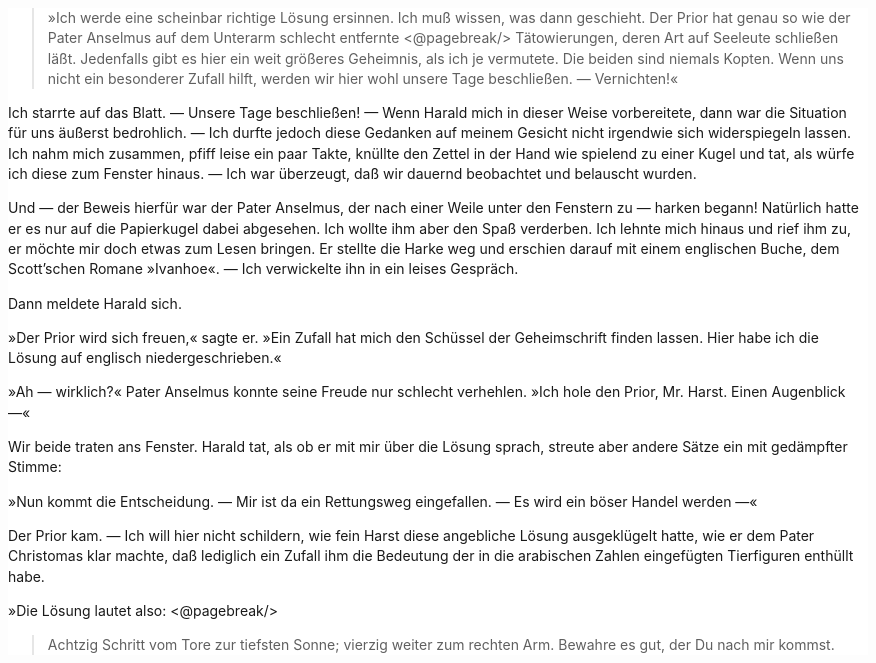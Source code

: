 > »Ich werde eine scheinbar richtige Lösung ersinnen. Ich
muß wissen, was dann geschieht. Der Prior hat genau so
wie der Pater Anselmus auf dem Unterarm schlecht entfernte
<@pagebreak/>
Tätowierungen, deren Art auf Seeleute schließen läßt. Jedenfalls
gibt es hier ein weit größeres Geheimnis, als ich
je vermutete. Die beiden sind niemals Kopten. Wenn uns
nicht ein besonderer Zufall hilft, werden wir hier wohl unsere
Tage beschließen. — Vernichten!«

Ich starrte auf das Blatt. — Unsere Tage beschließen! —
Wenn Harald mich in dieser Weise vorbereitete, dann war die
Situation für uns äußerst bedrohlich. — Ich durfte jedoch diese
Gedanken auf meinem Gesicht nicht irgendwie sich widerspiegeln
lassen. Ich nahm mich zusammen, pfiff leise ein paar Takte,
knüllte den Zettel in der Hand wie spielend zu einer Kugel und
tat, als würfe ich diese zum Fenster hinaus. — Ich war überzeugt,
daß wir dauernd beobachtet und belauscht wurden.

Und — der Beweis hierfür war der Pater Anselmus, der
nach einer Weile unter den Fenstern zu — harken begann!
Natürlich hatte er es nur auf die Papierkugel dabei abgesehen.
Ich wollte ihm aber den Spaß verderben. Ich lehnte mich hinaus
und rief ihm zu, er möchte mir doch etwas zum Lesen bringen.
Er stellte die Harke weg und erschien darauf mit einem
englischen Buche, dem Scott’schen Romane »Ivanhoe«. — Ich
verwickelte ihn in ein leises Gespräch.

Dann meldete Harald sich.

»Der Prior wird sich freuen,« sagte er. »Ein Zufall hat
mich den Schüssel der Geheimschrift finden lassen. Hier habe
ich die Lösung auf englisch niedergeschrieben.«

»Ah — wirklich?« Pater Anselmus konnte seine Freude
nur schlecht verhehlen. »Ich hole den Prior, Mr. Harst. Einen
Augenblick —«

Wir beide traten ans Fenster. Harald tat, als ob er mit
mir über die Lösung sprach, streute aber andere Sätze ein mit
gedämpfter Stimme:

»Nun kommt die Entscheidung. — Mir ist da ein Rettungsweg
eingefallen. — Es wird ein böser Handel werden —«

Der Prior kam. — Ich will hier nicht schildern, wie fein
Harst diese angebliche Lösung ausgeklügelt hatte, wie er dem
Pater Christomas klar machte, daß lediglich ein Zufall ihm
die Bedeutung der in die arabischen Zahlen eingefügten Tierfiguren
enthüllt habe.

»Die Lösung lautet also:
<@pagebreak/>
  
> Achtzig Schritt vom Tore zur tiefsten Sonne; vierzig
weiter zum rechten Arm. Bewahre es gut, der Du
nach mir kommst.
